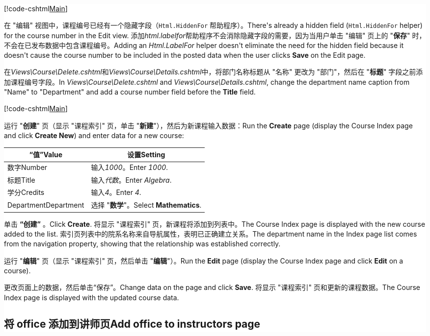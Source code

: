 [!code-cshtml[Main](updating-related-data-with-the-entity-framework-in-an-asp-net-mvc-application/samples/sample7.cshtml)]

<span data-ttu-id="3b319-142">在 "编辑" 视图中，课程编号已经有一个隐藏字段（`Html.HiddenFor` 帮助程序）。</span><span class="sxs-lookup"><span data-stu-id="3b319-142">There's already a hidden field (`Html.HiddenFor` helper) for the course number in the Edit view.</span></span> <span data-ttu-id="3b319-143">添加*html.labelfor*帮助程序不会消除隐藏字段的需要，因为当用户单击 "编辑" 页上的 "**保存**" 时，不会在已发布数据中包含课程编号。</span><span class="sxs-lookup"><span data-stu-id="3b319-143">Adding an *Html.LabelFor* helper doesn't eliminate the need for the hidden field because it doesn't cause the course number to be included in the posted data when the user clicks **Save** on the Edit page.</span></span>

<span data-ttu-id="3b319-144">在*Views\Course\Delete.cshtml*和*Views\Course\Details.cshtml*中，将部门名称标题从 "名称" 更改为 "部门"，然后在 "**标题**" 字段之前添加课程编号字段。</span><span class="sxs-lookup"><span data-stu-id="3b319-144">In *Views\Course\Delete.cshtml* and *Views\Course\Details.cshtml*, change the department name caption from "Name" to "Department" and add a course number field before the **Title** field.</span></span>

[!code-cshtml[Main](updating-related-data-with-the-entity-framework-in-an-asp-net-mvc-application/samples/sample8.cshtml?highlight=2,9-15)]

<span data-ttu-id="3b319-145">运行 "**创建**" 页（显示 "课程索引" 页，单击 "**新建**"），然后为新课程输入数据：</span><span class="sxs-lookup"><span data-stu-id="3b319-145">Run the **Create** page (display the Course Index page and click **Create New**) and enter data for a new course:</span></span>

| <span data-ttu-id="3b319-146">“值”</span><span class="sxs-lookup"><span data-stu-id="3b319-146">Value</span></span> | <span data-ttu-id="3b319-147">设置</span><span class="sxs-lookup"><span data-stu-id="3b319-147">Setting</span></span> |
| ----- | ------- |
| <span data-ttu-id="3b319-148">数字</span><span class="sxs-lookup"><span data-stu-id="3b319-148">Number</span></span> | <span data-ttu-id="3b319-149">输入*1000*。</span><span class="sxs-lookup"><span data-stu-id="3b319-149">Enter *1000*.</span></span> |
| <span data-ttu-id="3b319-150">标题</span><span class="sxs-lookup"><span data-stu-id="3b319-150">Title</span></span> | <span data-ttu-id="3b319-151">输入*代数*。</span><span class="sxs-lookup"><span data-stu-id="3b319-151">Enter *Algebra*.</span></span> |
| <span data-ttu-id="3b319-152">学分</span><span class="sxs-lookup"><span data-stu-id="3b319-152">Credits</span></span> | <span data-ttu-id="3b319-153">输入*4*。</span><span class="sxs-lookup"><span data-stu-id="3b319-153">Enter *4*.</span></span> |
|<span data-ttu-id="3b319-154">Department</span><span class="sxs-lookup"><span data-stu-id="3b319-154">Department</span></span> | <span data-ttu-id="3b319-155">选择 "**数学**"。</span><span class="sxs-lookup"><span data-stu-id="3b319-155">Select **Mathematics**.</span></span> |

<span data-ttu-id="3b319-156">单击 **“创建”** 。</span><span class="sxs-lookup"><span data-stu-id="3b319-156">Click **Create**.</span></span> <span data-ttu-id="3b319-157">将显示 "课程索引" 页，新课程将添加到列表中。</span><span class="sxs-lookup"><span data-stu-id="3b319-157">The Course Index page is displayed with the new course added to the list.</span></span> <span data-ttu-id="3b319-158">索引页列表中的院系名称来自导航属性，表明已正确建立关系。</span><span class="sxs-lookup"><span data-stu-id="3b319-158">The department name in the Index page list comes from the navigation property, showing that the relationship was established correctly.</span></span>

<span data-ttu-id="3b319-159">运行 "**编辑**" 页（显示 "课程索引" 页，然后单击 "**编辑**"）。</span><span class="sxs-lookup"><span data-stu-id="3b319-159">Run the **Edit** page (display the Course Index page and click **Edit** on a course).</span></span>

<span data-ttu-id="3b319-160">更改页面上的数据，然后单击“保存”。</span><span class="sxs-lookup"><span data-stu-id="3b319-160">Change data on the page and click **Save**.</span></span> <span data-ttu-id="3b319-161">将显示 "课程索引" 页和更新的课程数据。</span><span class="sxs-lookup"><span data-stu-id="3b319-161">The Course Index page is displayed with the updated course data.</span></span>

## <a name="add-office-to-instructors-page"></a><span data-ttu-id="3b319-162">将 office 添加到讲师页</span><span class="sxs-lookup"><span data-stu-id="3b319-162">Add office to instructors page</span></span>
